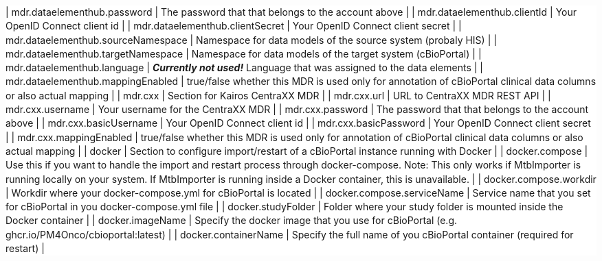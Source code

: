 | mdr.dataelementhub.password                  | The password that that belongs to the account above                                                                                                                                                                                     |
| mdr.dataelementhub.clientId                  | Your OpenID Connect client id                                                                                                                                                                                                           |
| mdr.dataelementhub.clientSecret              | Your OpenID Connect client secret                                                                                                                                                                                                       |
| mdr.dataelementhub.sourceNamespace           | Namespace for data models of the source system (probaly HIS)                                                                                                                                                                            |
| mdr.dataelementhub.targetNamespace           | Namespace for data models of the target system (cBioPortal)                                                                                                                                                                             |
| mdr.dataelementhub.language                  | **_Currently not used!_** Language that was assigned to the data elements                                                                                                                                                               |
| mdr.dataelementhub.mappingEnabled            | true/false whether this MDR is used only for annotation of cBioPortal clinical data columns or also actual mapping                                                                                                                      |
| mdr.cxx                                      | Section for Kairos CentraXX MDR                                                                                                                                                                                                         |
| mdr.cxx.url                                  | URL to CentraXX MDR REST API                                                                                                                                                                                                            |
| mdr.cxx.username                             | Your username for the CentraXX MDR                                                                                                                                                                                                      |
| mdr.cxx.password                             | The password that that belongs to the account above                                                                                                                                                                                     |
| mdr.cxx.basicUsername                        | Your OpenID Connect client id                                                                                                                                                                                                           |
| mdr.cxx.basicPassword                        | Your OpenID Connect client secret                                                                                                                                                                                                       |
| mdr.cxx.mappingEnabled                       | true/false whether this MDR is used only for annotation of cBioPortal clinical data columns or also actual mapping                                                                                                                      |
| docker                                       | Section to configure import/restart of a cBioPortal instance running with Docker                                                                                                                                                        |
| docker.compose                               | Use this if you want to handle the import and restart process through docker-compose. Note: This only works if MtbImporter is running locally on your system. If MtbImporter is running inside a Docker container, this is unavailable. |
| docker.compose.workdir                       | Workdir where your docker-compose.yml for cBioPortal is located                                                                                                                                                                         |
| docker.compose.serviceName                   | Service name that you set for cBioPortal in you docker-compose.yml file                                                                                                                                                                 |
| docker.studyFolder                           | Folder where your study folder is mounted inside the Docker container                                                                                                                                                                   |
| docker.imageName                             | Specify the docker image that you use for cBioPortal (e.g. ghcr.io/PM4Onco/cbioportal:latest)                                                                                                                                          |
| docker.containerName                         | Specify the full name of you cBioPortal container (required for restart)                                                                                                                                                                |